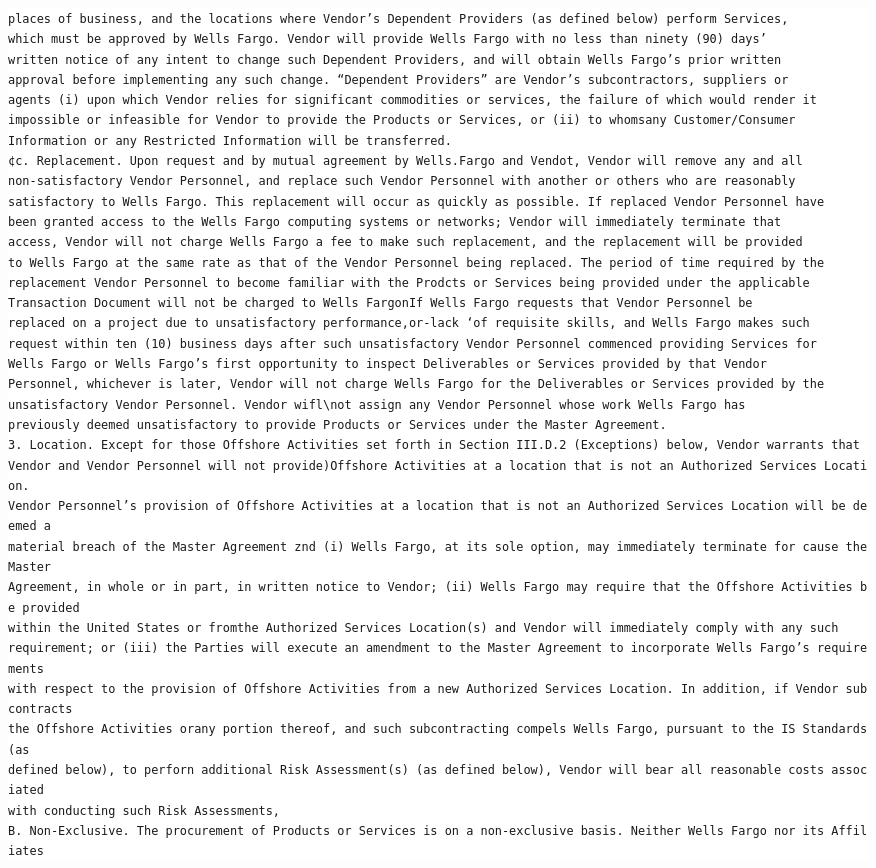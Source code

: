 ````col
places of business, and the locations where Vendor’s Dependent Providers (as defined below) perform Services,
which must be approved by Wells Fargo. Vendor will provide Wells Fargo with no less than ninety (90) days’
written notice of any intent to change such Dependent Providers, and will obtain Wells Fargo’s prior written
approval before implementing any such change. “Dependent Providers” are Vendor’s subcontractors, suppliers or
agents (i) upon which Vendor relies for significant commodities or services, the failure of which would render it
impossible or infeasible for Vendor to provide the Products or Services, or (ii) to whomsany Customer/Consumer
Information or any Restricted Information will be transferred.
¢c. Replacement. Upon request and by mutual agreement by Wells.Fargo and Vendot, Vendor will remove any and all
non-satisfactory Vendor Personnel, and replace such Vendor Personnel with another or others who are reasonably
satisfactory to Wells Fargo. This replacement will occur as quickly as possible. If replaced Vendor Personnel have
been granted access to the Wells Fargo computing systems or networks; Vendor will immediately terminate that
access, Vendor will not charge Wells Fargo a fee to make such replacement, and the replacement will be provided
to Wells Fargo at the same rate as that of the Vendor Personnel being replaced. The period of time required by the
replacement Vendor Personnel to become familiar with the Prodcts or Services being provided under the applicable
Transaction Document will not be charged to Wells FargonIf Wells Fargo requests that Vendor Personnel be
replaced on a project due to unsatisfactory performance,or-lack ‘of requisite skills, and Wells Fargo makes such
request within ten (10) business days after such unsatisfactory Vendor Personnel commenced providing Services for
Wells Fargo or Wells Fargo’s first opportunity to inspect Deliverables or Services provided by that Vendor
Personnel, whichever is later, Vendor will not charge Wells Fargo for the Deliverables or Services provided by the
unsatisfactory Vendor Personnel. Vendor wifl\not assign any Vendor Personnel whose work Wells Fargo has
previously deemed unsatisfactory to provide Products or Services under the Master Agreement.
3. Location. Except for those Offshore Activities set forth in Section III.D.2 (Exceptions) below, Vendor warrants that
Vendor and Vendor Personnel will not provide)Offshore Activities at a location that is not an Authorized Services Location.
Vendor Personnel’s provision of Offshore Activities at a location that is not an Authorized Services Location will be deemed a
material breach of the Master Agreement znd (i) Wells Fargo, at its sole option, may immediately terminate for cause the Master
Agreement, in whole or in part, in written notice to Vendor; (ii) Wells Fargo may require that the Offshore Activities be provided
within the United States or fromthe Authorized Services Location(s) and Vendor will immediately comply with any such
requirement; or (iii) the Parties will execute an amendment to the Master Agreement to incorporate Wells Fargo’s requirements
with respect to the provision of Offshore Activities from a new Authorized Services Location. In addition, if Vendor subcontracts
the Offshore Activities orany portion thereof, and such subcontracting compels Wells Fargo, pursuant to the IS Standards (as
defined below), to perforn additional Risk Assessment(s) (as defined below), Vendor will bear all reasonable costs associated
with conducting such Risk Assessments,
B. Non-Exclusive. The procurement of Products or Services is on a non-exclusive basis. Neither Wells Fargo nor its Affiliates
````